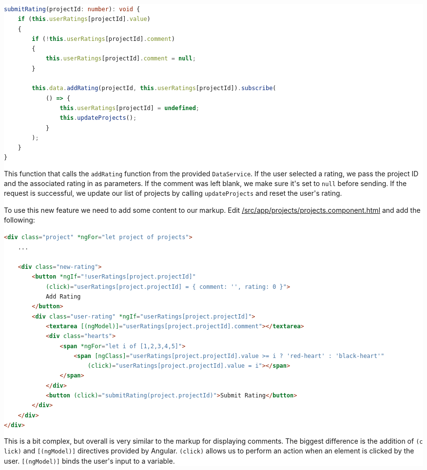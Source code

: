 ```TypeScript
submitRating(projectId: number): void {
    if (this.userRatings[projectId].value)
    {
        if (!this.userRatings[projectId].comment)
        {
            this.userRatings[projectId].comment = null;
        }

        this.data.addRating(projectId, this.userRatings[projectId]).subscribe(
            () => {
                this.userRatings[projectId] = undefined;
                this.updateProjects();
            }
        );
    }
}
```

This function that calls the `addRating` function from the provided `DataService`.  If the user selected a rating, we pass the project ID and the associated rating in as parameters.  If the comment was left blank, we make sure it's set to `null` before sending.  If the request is successful, we update our list of projects by calling `updateProjects` and reset the user's rating.

To use this new feature we need to add some content to our markup.  Edit [/src/app/projects/projects.component.html](/src/app/projects/projects.component.html) and add the following:

```html
<div class="project" *ngFor="let project of projects">
    ...

    <div class="new-rating">
        <button *ngIf="!userRatings[project.projectId]" 
            (click)="userRatings[project.projectId] = { comment: '', rating: 0 }">
            Add Rating
        </button>
        <div class="user-rating" *ngIf="userRatings[project.projectId]">
            <textarea [(ngModel)]="userRatings[project.projectId].comment"></textarea>
            <div class="hearts">
                <span *ngFor="let i of [1,2,3,4,5]">
                    <span [ngClass]="userRatings[project.projectId].value >= i ? 'red-heart' : 'black-heart'"
                        (click)="userRatings[project.projectId].value = i"></span>
                </span>
            </div>
            <button (click)="submitRating(project.projectId)">Submit Rating</button>
        </div>
    </div>
</div>
```

This is a bit complex, but overall is very similar to the markup for displaying comments.  The biggest difference is the addition of `(click)` and `[(ngModel)]` directives provided by Angular.  `(click)` allows us to perform an action when an element is clicked by the user.  `[(ngModel)]` binds the user's input to a variable.
